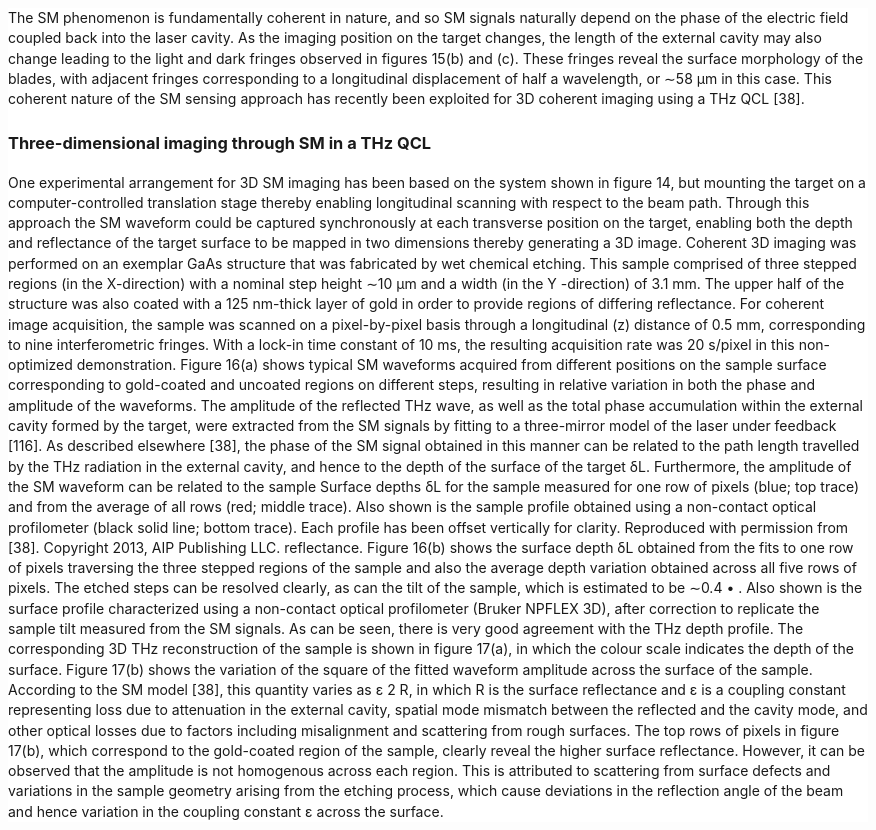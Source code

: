 The SM phenomenon is fundamentally coherent in nature, and so SM signals naturally depend on the phase of the electric field coupled back into the laser cavity. As the imaging position on the target changes, the length of the external cavity may also change leading to the light and dark fringes observed in figures 15(b) and (c). These fringes reveal the surface morphology of the blades, with adjacent fringes corresponding to a longitudinal displacement of half a wavelength, or ∼58 µm in this case. This coherent nature of the SM sensing approach has recently been exploited for 3D coherent imaging using a THz QCL [38].


### Three-dimensional imaging through SM in a THz QCL

One experimental arrangement for 3D SM imaging has been based on the system shown in figure 14, but mounting the target on a computer-controlled translation stage thereby enabling longitudinal scanning with respect to the beam path. Through this approach the SM waveform could be captured synchronously at each transverse position on the target, enabling both the depth and reflectance of the target surface to be mapped in two dimensions thereby generating a 3D image. Coherent 3D imaging was performed on an exemplar GaAs structure that was fabricated by wet chemical etching. This sample comprised of three stepped regions (in the X-direction) with a nominal step height ∼10 µm and a width (in the Y -direction) of 3.1 mm. The upper half of the structure was also coated with a 125 nm-thick layer of gold in order to provide regions of differing reflectance. For coherent image acquisition, the sample was scanned on a pixel-by-pixel basis through a longitudinal (z) distance of 0.5 mm, corresponding to nine interferometric fringes. With a lock-in time constant of 10 ms, the resulting acquisition rate was 20 s/pixel in this non-optimized demonstration. Figure 16(a) shows typical SM waveforms acquired from different positions on the sample surface corresponding to gold-coated and uncoated regions on different steps, resulting in relative variation in both the phase and amplitude of the waveforms. The amplitude of the reflected THz wave, as well as the total phase accumulation within the external cavity formed by the target, were extracted from the SM signals by fitting to a three-mirror model of the laser under feedback [116]. As described elsewhere [38], the phase of the SM signal obtained in this manner can be related to the path length travelled by the THz radiation in the external cavity, and hence to the depth of the surface of the target δL. Furthermore, the amplitude of the SM waveform can be related to the sample Surface depths δL for the sample measured for one row of pixels (blue; top trace) and from the average of all rows (red; middle trace). Also shown is the sample profile obtained using a non-contact optical profilometer (black solid line; bottom trace). Each profile has been offset vertically for clarity. Reproduced with permission from [38]. Copyright 2013, AIP Publishing LLC. reflectance. Figure 16(b) shows the surface depth δL obtained from the fits to one row of pixels traversing the three stepped regions of the sample and also the average depth variation obtained across all five rows of pixels. The etched steps can be resolved clearly, as can the tilt of the sample, which is estimated to be ∼0.4 • . Also shown is the surface profile characterized using a non-contact optical profilometer (Bruker NPFLEX 3D), after correction to replicate the sample tilt measured from the SM signals. As can be seen, there is very good agreement with the THz depth profile. The corresponding 3D THz reconstruction of the sample is shown in figure 17(a), in which the colour scale indicates the depth of the surface. Figure 17(b) shows the variation of the square of the fitted waveform amplitude across the surface of the sample. According to the SM model [38], this quantity varies as ε 2 R, in which R is the surface reflectance and ε is a coupling constant representing loss due to attenuation in the external cavity, spatial mode mismatch between the reflected and the cavity mode, and other optical losses due to factors including misalignment and scattering from rough surfaces. The top rows of pixels in figure 17(b), which correspond to the gold-coated region of the sample, clearly reveal the higher surface reflectance. However, it can be observed that the amplitude is not homogenous across each region. This is attributed to scattering from surface defects and variations in the sample geometry arising from the etching process, which cause deviations in the reflection angle of the beam and hence variation in the coupling constant ε across the surface.

